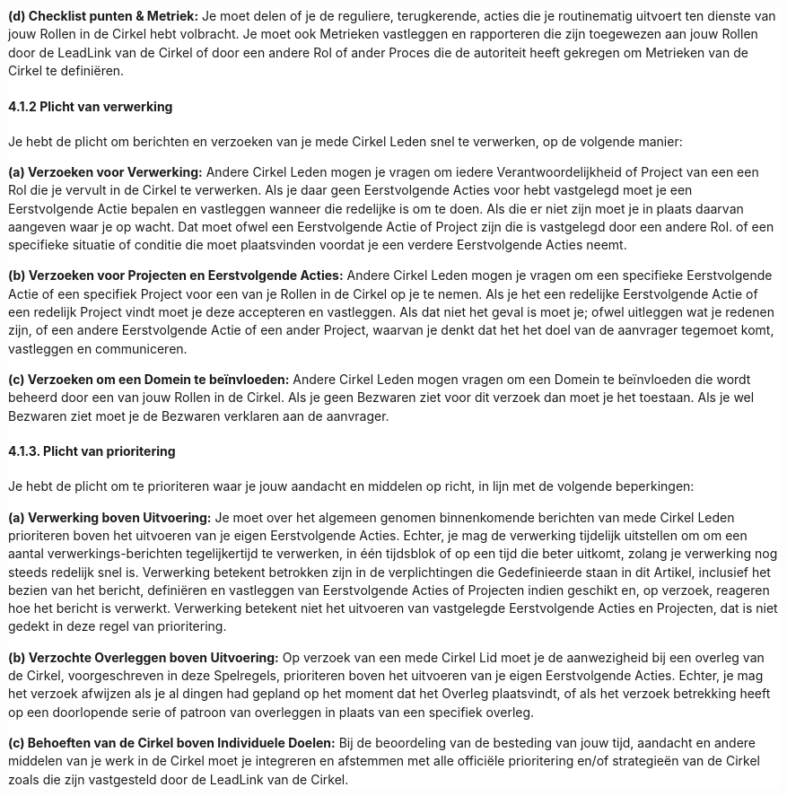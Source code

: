 **(d) Checklist punten & Metriek:** Je moet delen of je de reguliere, terugkerende, acties die je routinematig uitvoert ten dienste van jouw Rollen in de Cirkel hebt volbracht. Je moet ook Metrieken vastleggen en rapporteren die zijn toegewezen aan jouw Rollen door de LeadLink van de Cirkel of door een andere Rol of ander Proces die de autoriteit heeft gekregen om Metrieken van de Cirkel te definiëren. 

#### 4.1.2 Plicht van verwerking

Je hebt de plicht om berichten en verzoeken van je mede Cirkel Leden snel te verwerken, op de volgende manier:

**(a) Verzoeken voor Verwerking:** Andere Cirkel Leden mogen je vragen om iedere Verantwoordelijkheid of Project van een een Rol die je vervult in de Cirkel te verwerken. Als je daar geen Eerstvolgende Acties voor hebt vastgelegd moet je een Eerstvolgende Actie bepalen en vastleggen wanneer die redelijke is om te doen. Als die er niet zijn moet je in plaats daarvan aangeven waar je op wacht. Dat moet ofwel een Eerstvolgende Actie of Project zijn die is vastgelegd door een andere Rol. of een specifieke situatie of conditie die moet plaatsvinden voordat je een verdere Eerstvolgende Acties neemt. 

**(b) Verzoeken voor Projecten en Eerstvolgende Acties:** Andere Cirkel Leden mogen je vragen om een specifieke Eerstvolgende Actie of een specifiek Project voor een van je Rollen in de Cirkel op je te nemen. Als je het een redelijke Eerstvolgende Actie of een redelijk Project vindt moet je deze accepteren en vastleggen. Als dat niet het geval is moet je; ofwel uitleggen wat je redenen zijn, of een andere Eerstvolgende Actie of een ander Project, waarvan je denkt dat het het doel van de aanvrager tegemoet komt, vastleggen en communiceren.

**(c) Verzoeken om een Domein te beïnvloeden:** Andere Cirkel Leden mogen vragen om een Domein te beïnvloeden die wordt beheerd door een van jouw Rollen in de Cirkel. Als je geen Bezwaren ziet voor dit verzoek dan moet je het toestaan. Als je wel Bezwaren ziet moet je de Bezwaren verklaren aan de aanvrager. 

#### 4.1.3. Plicht van prioritering

Je hebt de plicht om te prioriteren waar je jouw aandacht en middelen op richt, in lijn met de volgende beperkingen:

**(a) Verwerking boven Uitvoering:** Je moet over het algemeen genomen binnenkomende berichten van mede Cirkel Leden prioriteren boven het uitvoeren van je eigen Eerstvolgende Acties. Echter, je mag de verwerking tijdelijk uitstellen om om een aantal verwerkings-berichten tegelijkertijd te verwerken, in één tijdsblok of op een tijd die beter uitkomt, zolang je verwerking nog steeds redelijk snel is. Verwerking betekent betrokken zijn in de verplichtingen die Gedefinieerde staan in dit Artikel, inclusief het bezien van het bericht, definiëren en vastleggen van Eerstvolgende Acties of Projecten indien geschikt en, op verzoek, reageren hoe het bericht is verwerkt. Verwerking betekent niet het uitvoeren van vastgelegde Eerstvolgende Acties en Projecten, dat is niet gedekt in deze regel van prioritering.

**(b) Verzochte Overleggen boven Uitvoering:** Op verzoek van een mede Cirkel Lid moet je de aanwezigheid bij een overleg van de Cirkel, voorgeschreven in deze Spelregels, prioriteren boven het uitvoeren van je eigen Eerstvolgende Acties. Echter, je mag het verzoek afwijzen als je al dingen had gepland op het moment dat het Overleg plaatsvindt, of als het verzoek betrekking heeft op een doorlopende serie of patroon van overleggen in plaats van een specifiek overleg. 

**(c) Behoeften van de Cirkel boven Individuele Doelen:** Bij de beoordeling van de besteding van jouw tijd, aandacht en andere middelen van je werk in de Cirkel moet je integreren en afstemmen met alle officiële prioritering en/of strategieën van de Cirkel zoals die zijn vastgesteld door de LeadLink van de Cirkel. 
